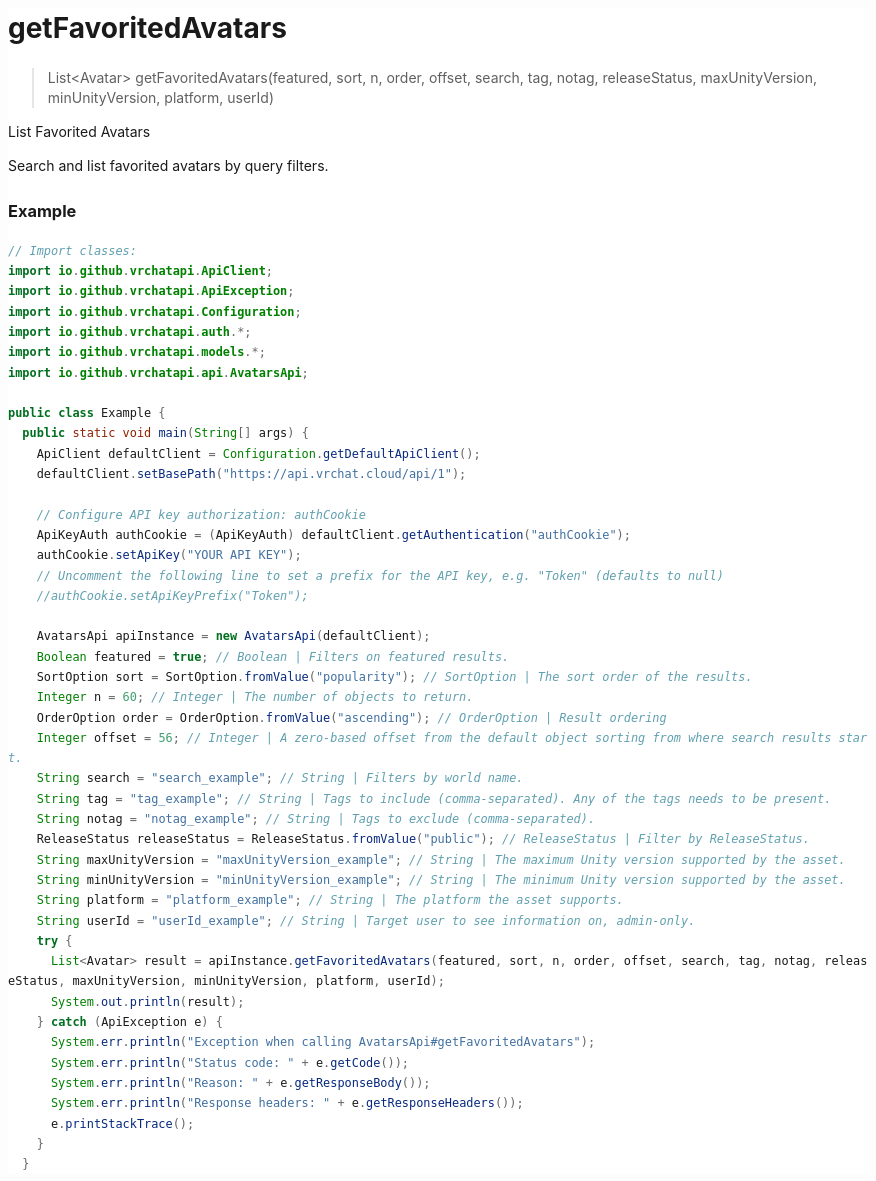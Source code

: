 <a name="getFavoritedAvatars"></a>
# **getFavoritedAvatars**
> List&lt;Avatar&gt; getFavoritedAvatars(featured, sort, n, order, offset, search, tag, notag, releaseStatus, maxUnityVersion, minUnityVersion, platform, userId)

List Favorited Avatars

Search and list favorited avatars by query filters.

### Example
```java
// Import classes:
import io.github.vrchatapi.ApiClient;
import io.github.vrchatapi.ApiException;
import io.github.vrchatapi.Configuration;
import io.github.vrchatapi.auth.*;
import io.github.vrchatapi.models.*;
import io.github.vrchatapi.api.AvatarsApi;

public class Example {
  public static void main(String[] args) {
    ApiClient defaultClient = Configuration.getDefaultApiClient();
    defaultClient.setBasePath("https://api.vrchat.cloud/api/1");
    
    // Configure API key authorization: authCookie
    ApiKeyAuth authCookie = (ApiKeyAuth) defaultClient.getAuthentication("authCookie");
    authCookie.setApiKey("YOUR API KEY");
    // Uncomment the following line to set a prefix for the API key, e.g. "Token" (defaults to null)
    //authCookie.setApiKeyPrefix("Token");

    AvatarsApi apiInstance = new AvatarsApi(defaultClient);
    Boolean featured = true; // Boolean | Filters on featured results.
    SortOption sort = SortOption.fromValue("popularity"); // SortOption | The sort order of the results.
    Integer n = 60; // Integer | The number of objects to return.
    OrderOption order = OrderOption.fromValue("ascending"); // OrderOption | Result ordering
    Integer offset = 56; // Integer | A zero-based offset from the default object sorting from where search results start.
    String search = "search_example"; // String | Filters by world name.
    String tag = "tag_example"; // String | Tags to include (comma-separated). Any of the tags needs to be present.
    String notag = "notag_example"; // String | Tags to exclude (comma-separated).
    ReleaseStatus releaseStatus = ReleaseStatus.fromValue("public"); // ReleaseStatus | Filter by ReleaseStatus.
    String maxUnityVersion = "maxUnityVersion_example"; // String | The maximum Unity version supported by the asset.
    String minUnityVersion = "minUnityVersion_example"; // String | The minimum Unity version supported by the asset.
    String platform = "platform_example"; // String | The platform the asset supports.
    String userId = "userId_example"; // String | Target user to see information on, admin-only.
    try {
      List<Avatar> result = apiInstance.getFavoritedAvatars(featured, sort, n, order, offset, search, tag, notag, releaseStatus, maxUnityVersion, minUnityVersion, platform, userId);
      System.out.println(result);
    } catch (ApiException e) {
      System.err.println("Exception when calling AvatarsApi#getFavoritedAvatars");
      System.err.println("Status code: " + e.getCode());
      System.err.println("Reason: " + e.getResponseBody());
      System.err.println("Response headers: " + e.getResponseHeaders());
      e.printStackTrace();
    }
  }
```